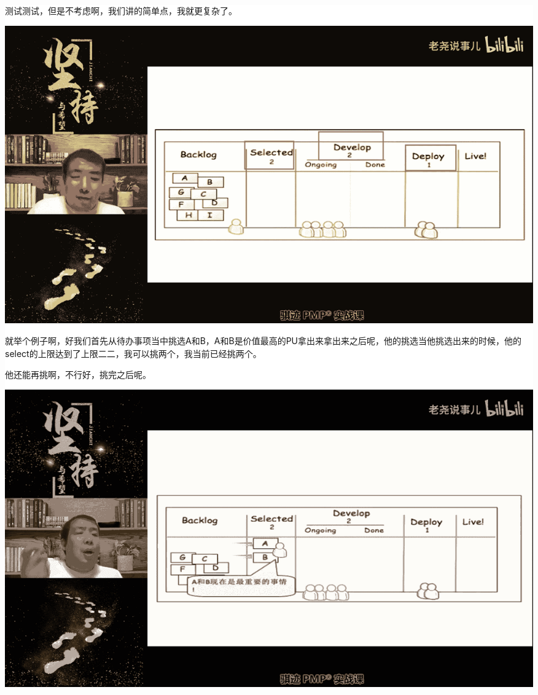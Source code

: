测试测试，但是不考虑啊，我们讲的简单点，我就更复杂了。

![](img/10343881c6ba0aebee1d2ab72fab44ee_291.png)

就举个例子啊，好我们首先从待办事项当中挑选A和B，A和B是价值最高的PU拿出来拿出来之后呢，他的挑选当他挑选出来的时候，他的select的上限达到了上限二二，我可以挑两个，我当前已经挑两个。

他还能再挑啊，不行好，挑完之后呢。

![](img/10343881c6ba0aebee1d2ab72fab44ee_293.png)
